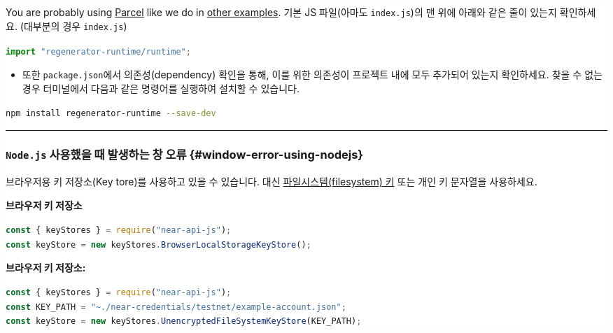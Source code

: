 You are probably using [Parcel](https://parceljs.org/) like we do in [other examples](https://github.com/near-examples). 기본 JS 파일(아마도 `index.js`)의 맨 위에 아래와 같은 줄이 있는지 확인하세요. (대부분의 경우 `index.js`)

```js
import "regenerator-runtime/runtime";
```

- 또한 `package.json`에서 의존성(dependency) 확인을 통해, 이를 위한 의존성이 프로젝트 내에 모두 추가되어 있는지 확인하세요. 찾을 수 없는 경우 터미널에서 다음과 같은 명령어를 실행하여 설치할 수 있습니다.

```bash
npm install regenerator-runtime --save-dev
```

---

### `Node.js` 사용했을 때 발생하는 창 오류 {#window-error-using-nodejs}

브라우저용 키 저장소(Key tore)를 사용하고 있을 수 있습니다. 대신 [파일시스템(filesystem) 키](/tools/near-api-js/quick-reference#key-store) 또는 개인 키 문자열을 사용하세요.

**브라우저 키 저장소**

```js
const { keyStores } = require("near-api-js");
const keyStore = new keyStores.BrowserLocalStorageKeyStore();
```

**브라우저 키 저장소:**

```js
const { keyStores } = require("near-api-js");
const KEY_PATH = "~./near-credentials/testnet/example-account.json";
const keyStore = new keyStores.UnencryptedFileSystemKeyStore(KEY_PATH);
```
